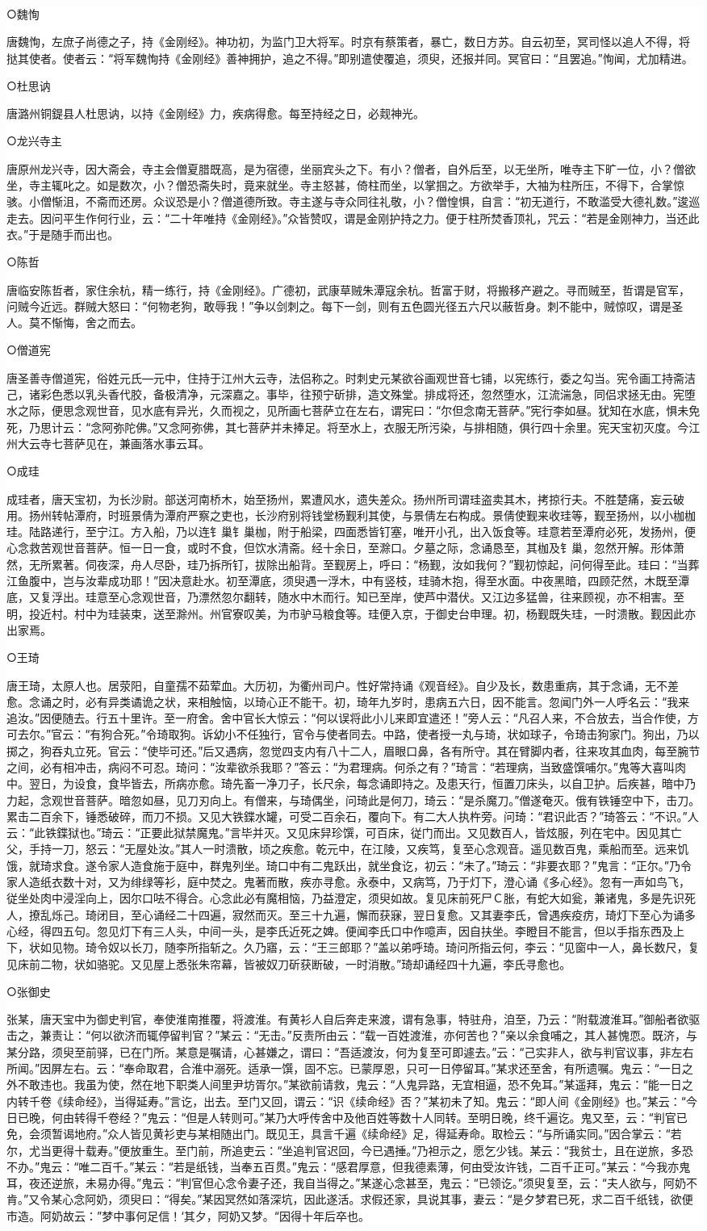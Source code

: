 ○魏恂  

唐魏恂，左庶子尚德之子，持《金刚经》。神功初，为监门卫大将军。时京有蔡策者，暴亡，数日方苏。自云初至，冥司怪以追人不得，将挞其使者。使者云：“将军魏恂持《金刚经》善神拥护，追之不得。”即别遣使覆追，须臾，还报并同。冥官曰：“且罢追。”恂闻，尤加精进。  

○杜思讷  

唐潞州铜鍉县人杜思讷，以持《金刚经》力，疾病得愈。每至持经之日，必觌神光。  

○龙兴寺主  

唐原州龙兴寺，因大斋会，寺主会僧夏腊既高，是为宿德，坐丽宾头之下。有小？僧者，自外后至，以无坐所，唯寺主下旷一位，小？僧欲坐，寺主辄叱之。如是数次，小？僧恐斋失时，竟来就坐。寺主怒甚，倚柱而坐，以掌掴之。方欲举手，大袖为柱所压，不得下，合掌惊骇。小僧惭沮，不斋而还房。众议恐是小？僧道德所致。寺主遂与寺众同往礼敬，小？僧惶惧，自言：“初无道行，不敢滥受大德礼数。”逡巡走去。因问平生作何行业，云：“二十年唯持《金刚经》。”众皆赞叹，谓是金刚护持之力。便于柱所焚香顶礼，咒云：“若是金刚神力，当还此衣。”于是随手而出也。  

○陈哲  

唐临安陈哲者，家住余杭，精一练行，持《金刚经》。广德初，武康草贼朱潭寇余杭。哲富于财，将搬移产避之。寻而贼至，哲谓是官军，问贼今近远。群贼大怒曰：“何物老狗，敢辱我！”争以剑刺之。每下一剑，则有五色圆光径五六尺以蔽哲身。刺不能中，贼惊叹，谓是圣人。莫不惭悔，舍之而去。  

○僧道宪  

唐圣善寺僧道宪，俗姓元氏—元中，住持于江州大云寺，法侣称之。时刺史元某欲谷画观世音七铺，以宪练行，委之勾当。宪令画工持斋洁己，诸彩色悉以乳头香代胶，备极清净，元深嘉之。事毕，往预宁斫排，造文殊堂。排成将还，忽然堕水，江流湍急，同侣求拯无由。宪堕水之际，便思念观世音，见水底有异光，久而视之，见所画七菩萨立在左右，谓宪曰：“尔但念南无菩萨。”宪行李如昼。犹知在水底，惧未免死，乃思计云：“念阿弥陀佛。”又念阿弥佛，其七菩萨并未捧足。将至水上，衣服无所污染，与排相随，俱行四十余里。宪天宝初灭度。今江州大云寺七菩萨见在，兼画落水事云耳。  

○成珪  

成珪者，唐天宝初，为长沙尉。部送河南桥木，始至扬州，累遭风水，遗失差众。扬州所司谓珪盗卖其木，拷掠行夫。不胜楚痛，妄云破用。扬州转帖潭府，时班景倩为潭府严察之吏也，长沙府别将钱堂杨觐利其使，与景倩左右构成。景倩使觐来收珪等，觐至扬州，以小枷枷珪。陆路递行，至宁江。方入船，乃以连钅巢钅巢枷，附于船梁，四面悉皆钉塞，唯开小孔，出入饭食等。珪意若至潭府必死，发扬州，便心念救苦观世音菩萨。恒一日一食，或时不食，但饮水清斋。经十余日，至滁口。夕墓之际，念诵恳至，其枷及钅巢，忽然开解。形体萧然，无所累著。伺夜深，舟人尽卧，珪乃拆所钉，拔除出船背。至觐房上，呼曰：“杨觐，汝如我何？”觐初惊起，问何得至此。珪曰：“当葬江鱼腹中，岂与汝辈成功耶！”因决意赴水。初至潭底，须臾遇一浮木，中有竖枝，珪骑木抱，得至水面。中夜黑暗，四顾茫然，木既至潭底，又复浮出。珪意至心念观世音，乃漂然忽尔翻转，随水中木而行。知已至岸，使芦中潜伏。又江边多猛兽，往来顾视，亦不相害。至明，投近村。村中为珪装束，送至滁州。州官寮叹美，为市驴马粮食等。珪便入京，于御史台申理。初，杨觐既失珪，一时溃散。觐因此亦出家焉。  

○王琦  

唐王琦，太原人也。居荥阳，自童孺不茹荤血。大历初，为衢州司户。性好常持诵《观音经》。自少及长，数患重病，其于念诵，无不差愈。念诵之时，必有异类谲诡之状，来相触恼，以琦心正不能干。初，琦年九岁时，患病五六日，因不能言。忽闻门外一人呼名云：“我来追汝。”因便随去。行五十里许。至一府舍。舍中官长大惊云：“何以误将此小儿来即宜遣还！”旁人云：“凡召人来，不合放去，当合作使，方可去尔。”官云：“有狗合死。”令琦取狗。诉幼小不任独行，官令与使者同去。中路，使者授一丸与琦，状如球子，令琦击狗家门。狗出，乃以掷之，狗吞丸立死。官云：“使毕可还。”后又遇病，忽觉四支内有八十二人，眉眼口鼻，各有所守。其在臂脚内者，往来攻其血肉，每至腕节之间，必有相冲击，病闷不可忍。琦问：“汝辈欲杀我耶？”答云：“为君理病。何杀之有？”琦言：“若理病，当致盛馔哺尔。”鬼等大喜叫肉中。翌日，为设食，食毕皆去，所病亦愈。琦先畜一净刀子，长尺余，每念诵即持之。及患天行，恒置刀床头，以自卫护。后疾甚，暗中乃力起，念观世音菩萨。暗忽如昼，见刀刃向上。有僧来，与琦偶坐，问琦此是何刀，琦云：“是杀魔刀。”僧遂奄灭。俄有铁锤空中下，击刀。累击二百余下，锤悉破碎，而刀不损。又见大铁鍱水罐，可受二百余石，覆向下。有二大人执杵旁。问琦：“君识此否？”琦答云：“不识。”人云：“此铁鍱狱也。”琦云：“正要此狱禁魔鬼。”言毕并灭。又见床舁珍馔，可百床，従门而出。又见数百人，皆炫服，列在宅中。因见其亡父，手持一刀，怒云：“无屋处汝。”其人一时溃散，顷之疾愈。乾元中，在江陵，又疾笃，复至心念观音。遥见数百鬼，乘船而至。远来饥饿，就琦求食。遂令家人造食施于庭中，群鬼列坐。琦口中有二鬼跃出，就坐食讫，初云：“未了。”琦云：“非要衣耶？”鬼言：“正尔。”乃令家人造纸衣数十对，又为绯绿等衫，庭中焚之。鬼著而散，疾亦寻愈。永泰中，又病笃，乃于灯下，澄心诵《多心经》。忽有一声如鸟飞，従坐处肉中浸淫向上，因尔口呿不得合。心念此必有魔相恼，乃益澄定，须臾如故。复见床前死尸Ｃ胀，有蛇大如瓮，兼诸鬼，多是先识死人，撩乱烁己。琦闭目，至心诵经二十四遍，寂然而灭。至三十九遍，懈而获寐，翌日复愈。又其妻李氏，曾遇疾疫疠，琦灯下至心为诵多心经，得四五句。忽见灯下有三人头，中间一头，是李氏近死之婢。便闻李氏口中作噫声，因自扶坐。李瞪目不能言，但以手指东西及上下，状如见物。琦令奴以长刀，随李所指斩之。久乃寤，云：“王三郎耶？”盖以弟呼琦。琦问所指云何，李云：“见窗中一人，鼻长数尺，复见床前二物，状如骆驼。又见屋上悉张朱帘幕，皆被奴刀斫获断破，一时消散。”琦却诵经四十九遍，李氏寻愈也。  

○张御史  

张某，唐天宝中为御史判官，奉使淮南推覆，将渡淮。有黄衫人自后奔走来渡，谓有急事，特驻舟，洎至，乃云：“附载渡淮耳。”御船者欲驱击之，兼责让：“何以欲济而辄停留判官？”某云：“无击。”反责所由云：“载一百姓渡淮，亦何苦也？”亲以余食哺之，其人甚愧恧。既济，与某分路，须臾至前驿，已在门所。某意是嘱请，心甚嫌之，谓曰：“吾适渡汝，何为复至可即遽去。”云：“己实非人，欲与判官议事，非左右所闻。”因屏左右。云：“奉命取君，合淮中溺死。适承一馔，固不忘。已蒙厚恩，只可一日停留耳。”某求还至舍，有所遗嘱。鬼云：“一日之外不敢违也。我虽为使，然在地下职类人间里尹坊胥尔。”某欲前请救，鬼云：“人鬼异路，无宜相逼，恐不免耳。”某遥拜，鬼云：“能一日之内转千卷《续命经》，当得延寿。”言讫，出去。至门又回，谓云：“识《续命经》否？”某初未了知。鬼云：“即人间《金刚经》也。”某云：“今日已晚，何由转得千卷经？”鬼云：“但是人转则可。”某乃大呼传舍中及他百姓等数十人同转。至明日晚，终千遍讫。鬼又至，云：“判官已免，会须暂谒地府。”众人皆见黄衫吏与某相随出门。既见王，具言千遍《续命经》足，得延寿命。取检云：“与所诵实同。”因合掌云：“若尔，尤当更得十载寿。”便放重生。至门前，所追吏云：“坐追判官迟回，今已遇捶。”乃袒示之，愿乞少钱。某云：“我贫士，且在逆旅，多恐不办。”鬼云：“唯二百千。”某云：“若是纸钱，当奉五百贯。”鬼云：“感君厚意，但我德素薄，何由受汝许钱，二百千正可。”某云：“今我亦鬼耳，夜还逆旅，未易办得。”鬼云：“判官但心念令妻子还，我自当得之。”某遂心念甚至，鬼云：“已领讫。”须臾复至，云：“夫人欲与，阿奶不肯。”又令某心念阿奶，须臾曰：“得矣。”某因冥然如落深坑，因此遂活。求假还家，具说其事，妻云：“是夕梦君已死，求二百千纸钱，欲便市造。阿奶故云：”梦中事何足信！‘其夕，阿奶又梦。“因得十年后卒也。  
